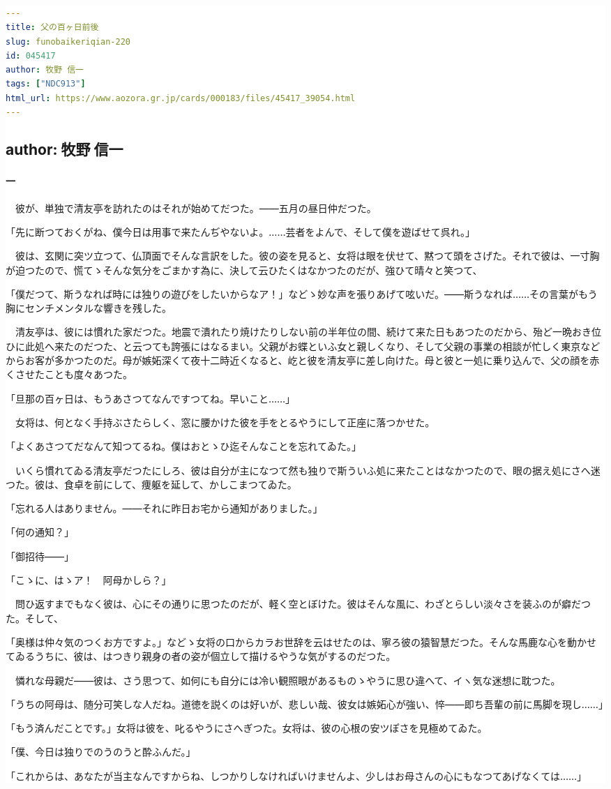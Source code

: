 ```yaml
---
title: 父の百ヶ日前後
slug: funobaikeriqian-220
id: 045417
author: 牧野 信一
tags: ["NDC913"]
html_url: https://www.aozora.gr.jp/cards/000183/files/45417_39054.html
---
```


## author: 牧野 信一

#### 一




　彼が、単独で清友亭を訪れたのはそれが始めてだつた。――五月の昼日仲だつた。

「先に断つておくがね、僕今日は用事で来たんぢやないよ。……芸者をよんで、そして僕を遊ばせて呉れ。」

　彼は、玄関に突ツ立つて、仏頂面でそんな言訳をした。彼の姿を見ると、女将は眼を伏せて、黙つて頭をさげた。それで彼は、一寸胸が迫つたので、慌てゝそんな気分をごまかす為に、決して云ひたくはなかつたのだが、強ひて晴々と笑つて、

「僕だつて、斯うなれば時には独りの遊びをしたいからなア！」などゝ妙な声を張りあげて呟いだ。――斯うなれば……その言葉がもう胸にセンチメンタルな響きを残した。

　清友亭は、彼には慣れた家だつた。地震で潰れたり焼けたりしない前の半年位の間、続けて来た日もあつたのだから、殆ど一晩おき位ひに此処へ来たのだつた、と云つても誇張にはなるまい。父親がお蝶といふ女と親しくなり、そして父親の事業の相談が忙しく東京などからお客が多かつたのだ。母が嫉妬深くて夜十二時近くなると、屹と彼を清友亭に差し向けた。母と彼と一処に乗り込んで、父の顔を赤くさせたことも度々あつた。

「旦那の百ヶ日は、もうあさつてなんですつてね。早いこと……」

　女将は、何となく手持ぶさたらしく、窓に腰かけた彼を手をとるやうにして正座に落つかせた。

「よくあさつてだなんて知つてるね。僕はおとゝひ迄そんなことを忘れてゐた。」

　いくら慣れてゐる清友亭だつたにしろ、彼は自分が主になつて然も独りで斯ういふ処に来たことはなかつたので、眼の据え処にさへ迷つた。彼は、食卓を前にして、痩躯を延して、かしこまつてゐた。

「忘れる人はありません。――それに昨日お宅から通知がありました。」

「何の通知？」

「御招待――」

「こゝに、はゝア！　阿母かしら？」

　問ひ返すまでもなく彼は、心にその通りに思つたのだが、軽く空とぼけた。彼はそんな風に、わざとらしい淡々さを装ふのが癖だつた。そして、

「奥様は仲々気のつくお方ですよ。」などゝ女将の口からカラお世辞を云はせたのは、寧ろ彼の猿智慧だつた。そんな馬鹿な心を動かせてゐるうちに、彼は、はつきり親身の者の姿が個立して描けるやうな気がするのだつた。

　憐れな母親だ――彼は、さう思つて、如何にも自分には冷い観照眼があるものゝやうに思ひ違へて、イヽ気な迷想に耽つた。

「うちの阿母は、随分可笑しな人だね。道徳を説くのは好いが、悲しい哉、彼女は嫉妬心が強い、悴――即ち吾輩の前に馬脚を現し……」

「もう済んだことです。」女将は彼を、叱るやうにさへぎつた。女将は、彼の心根の安ツぽさを見極めてゐた。

「僕、今日は独りでのうのうと酔ふんだ。」

「これからは、あなたが当主なんですからね、しつかりしなければいけませんよ、少しはお母さんの心にもなつてあげなくては……」
